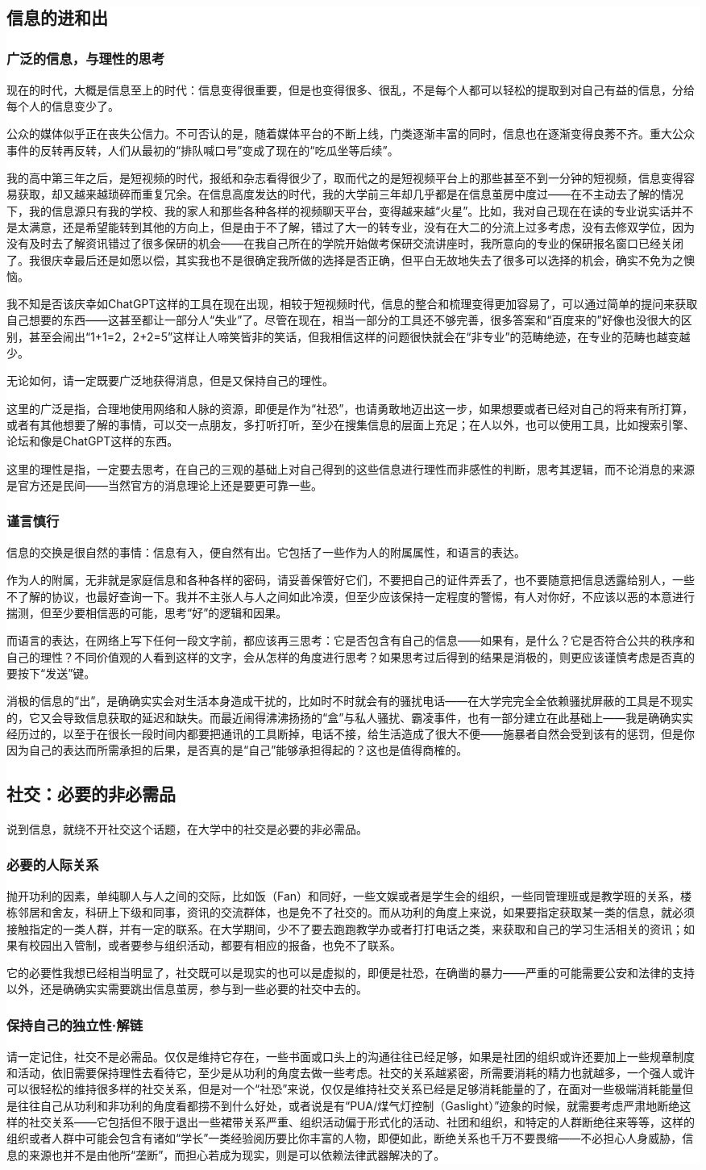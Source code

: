 ## 信息的进和出

### 广泛的信息，与理性的思考

现在的时代，大概是信息至上的时代：信息变得很重要，但是也变得很多、很乱，不是每个人都可以轻松的提取到对自己有益的信息，分给每个人的信息变少了。

公众的媒体似乎正在丧失公信力。不可否认的是，随着媒体平台的不断上线，门类逐渐丰富的同时，信息也在逐渐变得良莠不齐。重大公众事件的反转再反转，人们从最初的“排队喊口号”变成了现在的“吃瓜坐等后续”。

我的高中第三年之后，是短视频的时代，报纸和杂志看得很少了，取而代之的是短视频平台上的那些甚至不到一分钟的短视频，信息变得容易获取，却又越来越琐碎而重复冗余。在信息高度发达的时代，我的大学前三年却几乎都是在信息茧房中度过——在不主动去了解的情况下，我的信息源只有我的学校、我的家人和那些各种各样的视频聊天平台，变得越来越“火星”。比如，我对自己现在在读的专业说实话并不是太满意，还是希望能转到其他的方向上，但是由于不了解，错过了大一的转专业，没有在大二的分流上过多考虑，没有去修双学位，因为没有及时去了解资讯错过了很多保研的机会——在我自己所在的学院开始做考保研交流讲座时，我所意向的专业的保研报名窗口已经关闭了。我很庆幸最后还是如愿以偿，其实我也不是很确定我所做的选择是否正确，但平白无故地失去了很多可以选择的机会，确实不免为之懊恼。

我不知是否该庆幸如ChatGPT这样的工具在现在出现，相较于短视频时代，信息的整合和梳理变得更加容易了，可以通过简单的提问来获取自己想要的东西——这甚至都让一部分人“失业”了。尽管在现在，相当一部分的工具还不够完善，很多答案和“百度来的”好像也没很大的区别，甚至会闹出“1+1=2，2+2=5”这样让人啼笑皆非的笑话，但我相信这样的问题很快就会在“非专业”的范畴绝迹，在专业的范畴也越变越少。

无论如何，请一定既要广泛地获得消息，但是又保持自己的理性。

这里的广泛是指，合理地使用网络和人脉的资源，即便是作为“社恐”，也请勇敢地迈出这一步，如果想要或者已经对自己的将来有所打算，或者有其他想要了解的事情，可以交一点朋友，多打听打听，至少在搜集信息的层面上充足；在人以外，也可以使用工具，比如搜索引擎、论坛和像是ChatGPT这样的东西。

这里的理性是指，一定要去思考，在自己的三观的基础上对自己得到的这些信息进行理性而非感性的判断，思考其逻辑，而不论消息的来源是官方还是民间——当然官方的消息理论上还是要更可靠一些。

### 谨言慎行

信息的交换是很自然的事情：信息有入，便自然有出。它包括了一些作为人的附属属性，和语言的表达。

作为人的附属，无非就是家庭信息和各种各样的密码，请妥善保管好它们，不要把自己的证件弄丢了，也不要随意把信息透露给别人，一些不了解的协议，也最好查询一下。我并不主张人与人之间如此冷漠，但至少应该保持一定程度的警惕，有人对你好，不应该以恶的本意进行揣测，但至少要相信恶的可能，思考“好”的逻辑和因果。

而语言的表达，在网络上写下任何一段文字前，都应该再三思考：它是否包含有自己的信息——如果有，是什么？它是否符合公共的秩序和自己的理性？不同价值观的人看到这样的文字，会从怎样的角度进行思考？如果思考过后得到的结果是消极的，则更应该谨慎考虑是否真的要按下“发送”键。

消极的信息的“出”，是确确实实会对生活本身造成干扰的，比如时不时就会有的骚扰电话——在大学完完全全依赖骚扰屏蔽的工具是不现实的，它又会导致信息获取的延迟和缺失。而最近闹得沸沸扬扬的“盒”与私人骚扰、霸凌事件，也有一部分建立在此基础上——我是确确实实经历过的，以至于在很长一段时间内都要把通讯的工具断掉，电话不接，给生活造成了很大不便——施暴者自然会受到该有的惩罚，但是你因为自己的表达而所需承担的后果，是否真的是“自己”能够承担得起的？这也是值得商榷的。

## 社交：必要的非必需品

说到信息，就绕不开社交这个话题，在大学中的社交是必要的非必需品。

### 必要的人际关系

抛开功利的因素，单纯聊人与人之间的交际，比如饭（Fan）和同好，一些文娱或者是学生会的组织，一些同管理班或是教学班的关系，楼栋邻居和舍友，科研上下级和同事，资讯的交流群体，也是免不了社交的。而从功利的角度上来说，如果要指定获取某一类的信息，就必须接触指定的一类人群，并有一定的联系。在大学期间，少不了要去跑跑教学办或者打打电话之类，来获取和自己的学习生活相关的资讯；如果有校园出入管制，或者要参与组织活动，都要有相应的报备，也免不了联系。

它的必要性我想已经相当明显了，社交既可以是现实的也可以是虚拟的，即便是社恐，在确凿的暴力——严重的可能需要公安和法律的支持以外，还是确确实实需要跳出信息茧房，参与到一些必要的社交中去的。

### 保持自己的独立性·解链

请一定记住，社交不是必需品。仅仅是维持它存在，一些书面或口头上的沟通往往已经足够，如果是社团的组织或许还要加上一些规章制度和活动，依旧需要保持理性去看待它，至少是从功利的角度去做一些考虑。社交的关系越紧密，所需要消耗的精力也就越多，一个强人或许可以很轻松的维持很多样的社交关系，但是对一个“社恐”来说，仅仅是维持社交关系已经是足够消耗能量的了，在面对一些极端消耗能量但是往往自己从功利和非功利的角度看都捞不到什么好处，或者说是有“PUA/煤气灯控制（Gaslight）”迹象的时候，就需要考虑严肃地断绝这样的社交关系——它包括但不限于退出一些裙带关系严重、组织活动偏于形式化的活动、社团和组织，和特定的人群断绝往来等等，这样的组织或者人群中可能会包含有诸如“学长”一类经验阅历要比你丰富的人物，即便如此，断绝关系也千万不要畏缩——不必担心人身威胁，信息的来源也并不是由他所“垄断”，而担心若成为现实，则是可以依赖法律武器解决的了。

